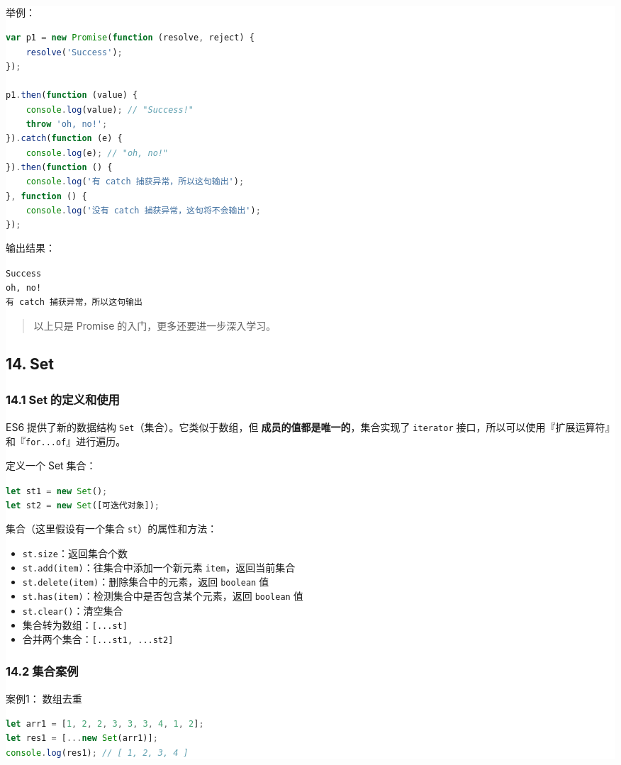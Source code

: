 举例：
```js
var p1 = new Promise(function (resolve, reject) {
    resolve('Success');
});

p1.then(function (value) {
    console.log(value); // "Success!"
    throw 'oh, no!';
}).catch(function (e) {
    console.log(e); // "oh, no!"
}).then(function () {
    console.log('有 catch 捕获异常，所以这句输出');
}, function () {
    console.log('没有 catch 捕获异常，这句将不会输出');
});
```
输出结果：
```
Success
oh, no!
有 catch 捕获异常，所以这句输出
```

> 以上只是 Promise 的入门，更多还要进一步深入学习。

## 14. Set

### 14.1 Set 的定义和使用

ES6 提供了新的数据结构 `Set`（集合）。它类似于数组，但 **成员的值都是唯一的**，集合实现了 `iterator` 接口，所以可以使用『扩展运算符』和『`for...of`』进行遍历。  

定义一个 Set 集合：
```js
let st1 = new Set();
let st2 = new Set([可迭代对象]);
```

集合（这里假设有一个集合 `st`）的属性和方法：

- `st.size`：返回集合个数
- `st.add(item)`：往集合中添加一个新元素 `item`，返回当前集合
- `st.delete(item)`：删除集合中的元素，返回 `boolean` 值
- `st.has(item)`：检测集合中是否包含某个元素，返回 `boolean` 值
- `st.clear()`：清空集合
- 集合转为数组：`[...st]`
- 合并两个集合：`[...st1, ...st2]`

### 14.2 集合案例

案例1： 数组去重
```js
let arr1 = [1, 2, 2, 3, 3, 3, 4, 1, 2];
let res1 = [...new Set(arr1)];
console.log(res1); // [ 1, 2, 3, 4 ]
```
